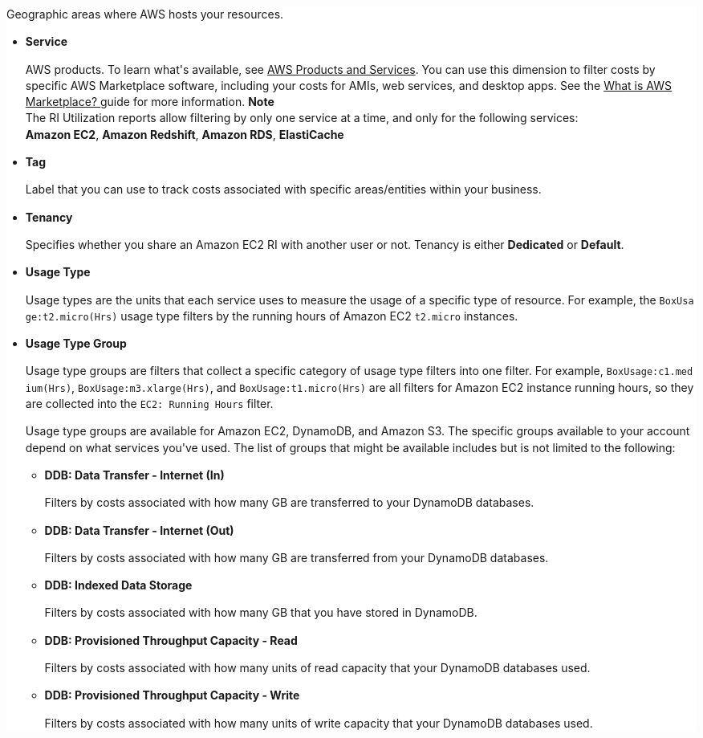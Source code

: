   Geographic areas where AWS hosts your resources\.

+ **Service**

  AWS products\. To learn what's available, see [AWS Products and Services](https://aws.amazon.com/products/)\. You can use this dimension to filter costs by specific AWS Marketplace software, including your costs for AMIs, web services, and desktop apps\. See the [ What is AWS Marketplace? ](http://docs.aws.amazon.com/marketplace/latest/controlling-access/what-is-marketplace.html) guide for more information\. 
**Note**  
The RI Utilization reports allow filtering by only one service at a time, and only for the following services:  
**Amazon EC2**, **Amazon Redshift**, **Amazon RDS**, **ElastiCache**

+ **Tag**

  Label that you can use to track costs associated with specific areas/entities within your business\.

+ **Tenancy**

  Specifies whether you share an Amazon EC2 RI with another user or not\. Tenancy is either **Dedicated** or **Default**\. 

+ **Usage Type**

  Usage types are the units that each service uses to measure the usage of a specific type of resource\. For example, the `BoxUsage:t2.micro(Hrs)` usage type filters by the running hours of Amazon EC2 `t2.micro` instances\.

+ **Usage Type Group**

  Usage type groups are filters that collect a specific category of usage type filters into one filter\. For example, `BoxUsage:c1.medium(Hrs)`, `BoxUsage:m3.xlarge(Hrs)`, and `BoxUsage:t1.micro(Hrs)` are all filters for Amazon EC2 instance running hours, so they are collected into the `EC2: Running Hours` filter\.

  Usage type groups are available for Amazon EC2, DynamoDB, and Amazon S3\. The specific groups available to your account depend on what services you've used\. The list of groups that might be available includes but is not limited to the following:

  + **DDB: Data Transfer \- Internet \(In\)**

    Filters by costs associated with how many GB are transferred to your DynamoDB databases\.

  + **DDB: Data Transfer \- Internet \(Out\)**

    Filters by costs associated with how many GB are transferred from your DynamoDB databases\.

  + **DDB: Indexed Data Storage**

    Filters by costs associated with how many GB that you have stored in DynamoDB\.

  + **DDB: Provisioned Throughput Capacity \- Read**

    Filters by costs associated with how many units of read capacity that your DynamoDB databases used\.

  + **DDB: Provisioned Throughput Capacity \- Write**

    Filters by costs associated with how many units of write capacity that your DynamoDB databases used\.
